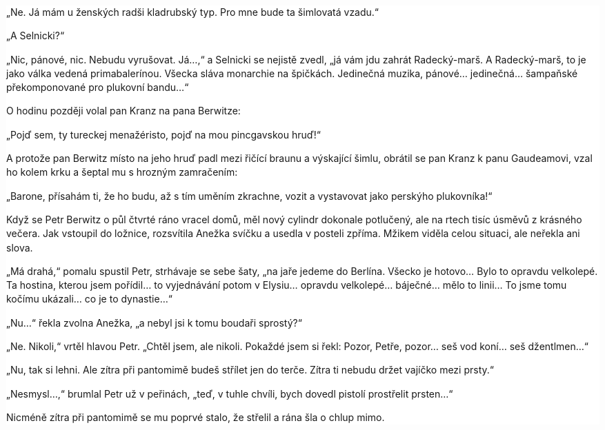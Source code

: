„Ne. Já mám u ženských radši kladrubský typ. Pro mne bude ta šimlovatá vzadu.“

„A Selnicki?“

„Nic, pánové, nic. Nebudu vyrušovat. Já…,“ a Selnicki se nejistě zvedl, „já vám jdu zahrát Radecký-marš. A Radecký-marš, to je jako válka vedená primabalerínou. Všecka sláva monarchie na špičkách. Jedinečná muzika, pánové… jedinečná… šampaňské překomponované pro plukovní bandu…“

O hodinu později volal pan Kranz na pana Berwitze:

„Pojď sem, ty tureckej menažéristo, pojď na mou pincgavskou hruď!“

A protože pan Berwitz místo na jeho hruď padl mezi řičící braunu a výskající šimlu, obrátil se pan Kranz k panu Gaudeamovi, vzal ho kolem krku a šeptal mu s hrozným zamračením:

„Barone, přísahám ti, že ho budu, až s tím uměním zkrachne, vozit a vystavovat jako perskýho plukovníka!“

Když se Petr Berwitz o půl čtvrté ráno vracel domů, měl nový cylindr dokonale potlučený, ale na rtech tisíc úsměvů z krásného večera. Jak vstoupil do ložnice, rozsvítila Anežka svíčku a usedla v posteli zpříma. Mžikem viděla celou situaci, ale neřekla ani slova.

„Má drahá,“ pomalu spustil Petr, strhávaje se sebe šaty, „na jaře jedeme do Berlína. Všecko je hotovo… Bylo to opravdu velkolepé. Ta hostina, kterou jsem pořídil… to vyjednávání potom v Elysiu… opravdu velkolepé… báječné… mělo to linii… To jsme tomu kočímu ukázali… co je to dynastie…“

„Nu…“ řekla zvolna Anežka, „a nebyl jsi k tomu boudaři sprostý?“

„Ne. Nikoli,“ vrtěl hlavou Petr. „Chtěl jsem, ale nikoli. Pokaždé jsem si řekl: Pozor, Petře, pozor… seš vod koní… seš džentlmen…“

„Nu, tak si lehni. Ale zítra při pantomimě budeš střílet jen do terče. Zítra ti nebudu držet vajíčko mezi prsty.“

„Nesmysl…,“ brumlal Petr už v peřinách, „teď, v tuhle chvíli, bych dovedl pistolí prostřelit prsten…“

Nicméně zítra při pantomimě se mu poprvé stalo, že střelil a rána šla o chlup mimo.

</section>

[^1]: Vedoucí dělníků. _Pozn. red._

[^2]: Posměšné pojmenování zedníků. _Pozn. red._

[^3]: Křídlovka (z něm. Flügelhorn). _Pozn. red._

[^4]: Jezdecký. _Pozn. red._

[^5]: U muslimů označení jinověrce, též džaur. _Pozn. red._

[^6]: Oblek. _Pozn. red._

[^7]: Zastarale dýka. _Pozn. red._

[^8]: Tři souběžné řeky. _Pozn. red._

[^9]: Heraldická figura, konkrétně sukovitý kmen s odštěpky po oseknutých větvích. _Pozn. red._

[^10]: Vodní růže, leknínový dvojlist. _Pozn. red._

[^11]: „Přítelíčku! Jaká radost! Nebesa, takové překvapení!“ _Pozn. red._

[^12]: Chochol z dlouhých ptačích per. _Pozn. red._

[^13]: Starosta. _Pozn. red._

[^14]: Bože, to víte – jaká slast! _Pozn. red._

[^15]: Vskutku nezemřu (ve významu: něco tu po mne zbude). _Pozn. red._

[^16]: Chystat se, připravovat se, nebo také holedbat se, vychloubat se. _Pozn. red._
